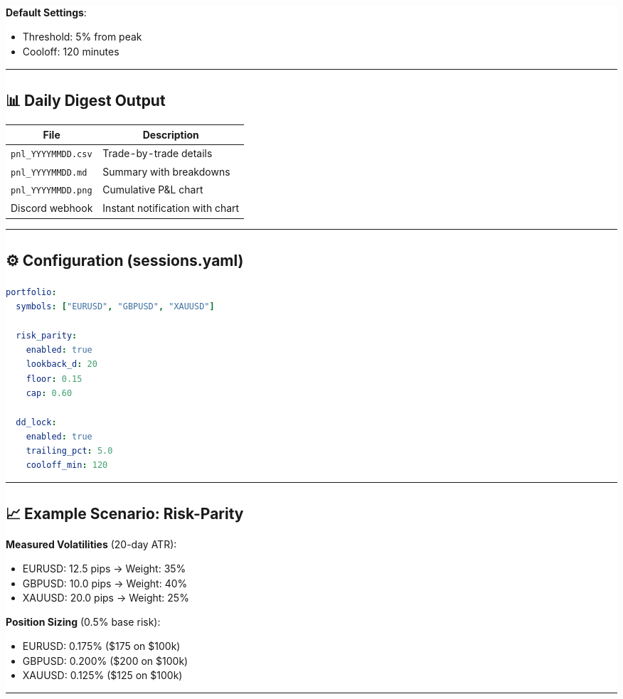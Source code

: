 **Default Settings**:
- Threshold: 5% from peak
- Cooloff: 120 minutes

---

## 📊 Daily Digest Output

| File | Description |
|------|-------------|
| `pnl_YYYYMMDD.csv` | Trade-by-trade details |
| `pnl_YYYYMMDD.md` | Summary with breakdowns |
| `pnl_YYYYMMDD.png` | Cumulative P&L chart |
| Discord webhook | Instant notification with chart |

---

## ⚙️ Configuration (sessions.yaml)

```yaml
portfolio:
  symbols: ["EURUSD", "GBPUSD", "XAUUSD"]
  
  risk_parity:
    enabled: true
    lookback_d: 20
    floor: 0.15
    cap: 0.60
  
  dd_lock:
    enabled: true
    trailing_pct: 5.0
    cooloff_min: 120
```

---

## 📈 Example Scenario: Risk-Parity

**Measured Volatilities** (20-day ATR):
- EURUSD: 12.5 pips → Weight: 35%
- GBPUSD: 10.0 pips → Weight: 40%
- XAUUSD: 20.0 pips → Weight: 25%

**Position Sizing** (0.5% base risk):
- EURUSD: 0.175% ($175 on $100k)
- GBPUSD: 0.200% ($200 on $100k)
- XAUUSD: 0.125% ($125 on $100k)

---
